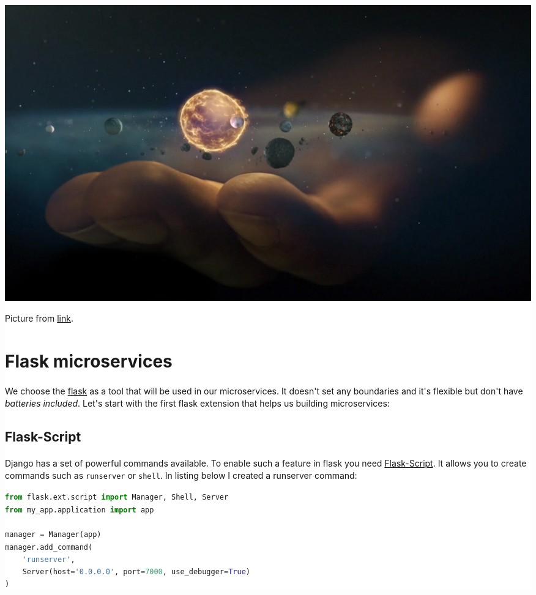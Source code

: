 ![Microservices in my project](./planets.jpg)

Picture from
[link](http://pics-about-space.com/solar-system-gif-animation?p=1#).

Flask microservices
===================

We choose the [flask](http://flask.pocoo.org/) as a tool that will be
used in our microservices. It doesn't set any boundaries and it's
flexible but don't have *batteries included*. Let's start with the first
flask extension that helps us building microservices:

Flask-Script
------------

Django has a set of powerful commands available. To enable such a
feature in flask you need
[Flask-Script](flask-script.readthedocs.io/en/latest/). It allows you to
create commands such as `runserver` or `shell`. In listing below I
created a runserver command:

```python
from flask.ext.script import Manager, Shell, Server
from my_app.application import app

manager = Manager(app)
manager.add_command(
    'runserver',
    Server(host='0.0.0.0', port=7000, use_debugger=True)
)
```
